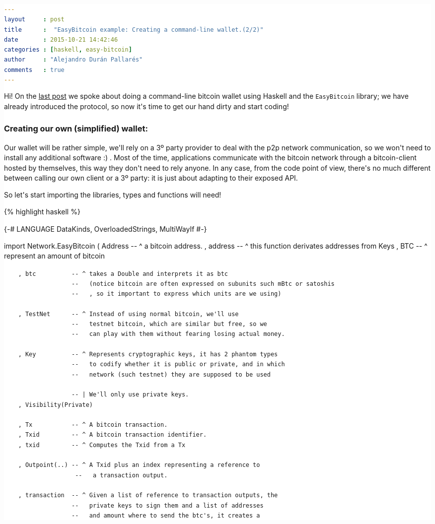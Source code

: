 ```yaml
---
layout     : post
title      :  "EasyBitcoin example: Creating a command-line wallet.(2/2)"
date       : 2015-10-21 14:42:46
categories : [haskell, easy-bitcoin]
author     : "Alejandro Durán Pallarés"
comments   : true
---
```



Hi! On the [last post](/haskell/easy-bitcoin/2015/10/20/easy-bitcoin-example-1-of-2.html) we spoke about doing a command-line 
bitcoin wallet using Haskell and the `EasyBitcoin` library; we have already introduced the protocol, so now it's time to get our 
hand dirty and start coding!






### Creating our own (simplified) wallet:

Our wallet will be rather simple, we'll rely on a 3º party provider to deal with the  p2p network communication, so we won't 
need to install any additional software :) . Most of the time, applications communicate with the bitcoin network through a 
bitcoin-client hosted by themselves, this way they don't need to rely anyone. In any case, from the code 
point of view, there's no much different between calling our own client or a 3º party: it is just about adapting to their 
exposed API.

So let's start importing the libraries, types and functions will need!

{% highlight haskell  %}


{-# LANGUAGE DataKinds, OverloadedStrings, MultiWayIf #-}


import Network.EasyBitcoin
        ( Address      -- ^ a bitcoin address.
        , address      -- ^ this function derivates addresses from Keys
        , BTC          -- ^ represent an amount of bitcoin
        
        , btc          -- ^ takes a Double and interprets it as btc 
                       --   (notice bitcoin are often expressed on subunits such mBtc or satoshis
                       --   , so it important to express which units are we using)
        
        , TestNet      -- ^ Instead of using normal bitcoin, we'll use
                       --   testnet bitcoin, which are similar but free, so we
                       --   can play with them without fearing losing actual money.

        , Key          -- ^ Represents cryptographic keys, it has 2 phantom types
                       --   to codify whether it is public or private, and in which
                       --   network (such testnet) they are supposed to be used

                       -- | We'll only use private keys. 
        , Visibility(Private)
        
        , Tx           -- ^ A bitcoin transaction.
        , Txid         -- ^ A bitcoin transaction identifier.
        , txid         -- ^ Computes the Txid from a Tx

        , Outpoint(..) -- ^ A Txid plus an index representing a reference to 
                        --   a transaction output.
        
        , transaction  -- ^ Given a list of reference to transaction outputs, the 
                       --   private keys to sign them and a list of addresses 
                       --   and amount where to send the btc's, it creates a